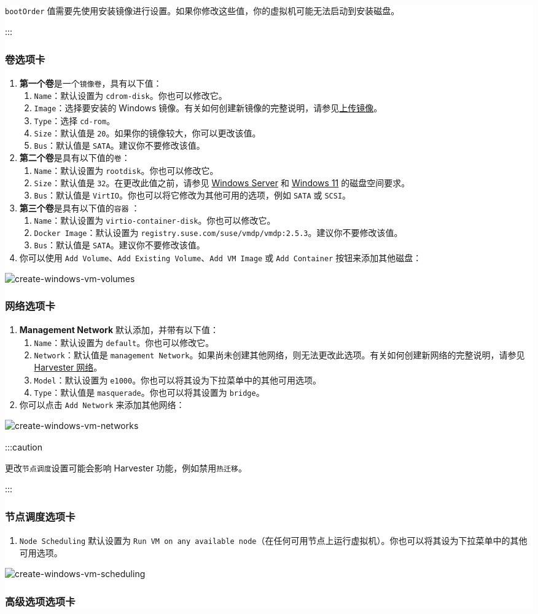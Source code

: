 `bootOrder` 值需要先使用安装镜像进行设置。如果你修改这些值，你的虚拟机可能无法启动到安装磁盘。

:::

### 卷选项卡

1. **第一个卷**是一个`镜像卷`，具有以下值：
   1. `Name`：默认设置为 `cdrom-disk`。你也可以修改它。
   2. `Image`：选择要安装的 Windows 镜像。有关如何创建新镜像的完整说明，请参见[上传镜像](../upload-image.md)。
   3. `Type`：选择 `cd-rom`。
   4. `Size`：默认值是 `20`。如果你的镜像较大，你可以更改该值。
   5. `Bus`：默认值是 `SATA`。建议你不要修改该值。
2. **第二个卷**是具有以下值的`卷`：
   1. `Name`：默认设置为 `rootdisk`。你也可以修改它。
   2. `Size`：默认值是 `32`。在更改此值之前，请参见 [Windows Server](https://docs.microsoft.com/en-us/windows-server/get-started/hardware-requirements#storage-controller-and-disk-space-requirements) 和 [Windows 11](https://docs.microsoft.com/en-us/windows/whats-new/windows-11-requirements#hardware-requirements) 的磁盘空间要求。
   3. `Bus`：默认值是 `VirtIO`。你也可以将它修改为其他可用的选项，例如 `SATA` 或 `SCSI`。
3. **第三个卷**是具有以下值的`容器` ：
   1. `Name`：默认设置为 `virtio-container-disk`。你也可以修改它。
   2. `Docker Image`：默认设置为 `registry.suse.com/suse/vmdp/vmdp:2.5.3`。建议你不要修改该值。
   3. `Bus`：默认值是 `SATA`。建议你不要修改该值。
4. 你可以使用 `Add Volume`、`Add Existing Volume`、`Add VM Image` 或 `Add Container` 按钮来添加其他磁盘：

![create-windows-vm-volumes](/img/v1.0/vm/create-windows-vm-volumes.png)

### 网络选项卡

1. **Management Network** 默认添加，并带有以下值：
   1. `Name`：默认设置为 `default`。你也可以修改它。
   2. `Network`：默认值是 `management Network`。如果尚未创建其他网络，则无法更改此选项。有关如何创建新网络的完整说明，请参见 [Harvester 网络](../networking/harvester-network.md)。
   3. `Model`：默认设置为 `e1000`。你也可以将其设为下拉菜单中的其他可用选项。
   4. `Type`：默认值是 `masquerade`。你也可以将其设置为 `bridge`。
2. 你可以点击 `Add Network` 来添加其他网络：

![create-windows-vm-networks](/img/v1.0/vm/create-windows-vm-networks.png)

:::caution

更改`节点调度`设置可能会影响 Harvester 功能，例如禁用`热迁移`。

:::

### 节点调度选项卡

1. `Node Scheduling` 默认设置为 `Run VM on any available node`（在任何可用节点上运行虚拟机）。你也可以将其设为下拉菜单中的其他可用选项。

![create-windows-vm-scheduling](/img/v1.0/vm/create-windows-vm-scheduling.png)

### 高级选项选项卡
